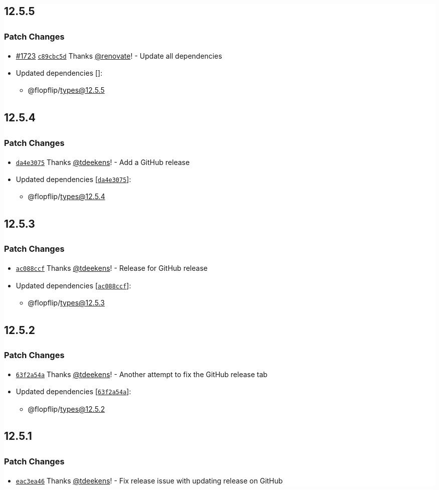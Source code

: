 ## 12.5.5

### Patch Changes

- [#1723](https://github.com/tdeekens/flopflip/pull/1723) [`c89cbc5d`](https://github.com/tdeekens/flopflip/commit/c89cbc5d76a2420f58b312e7ca31d318375ffe39) Thanks [@renovate](https://github.com/apps/renovate)! - Update all dependencies

- Updated dependencies []:
  - @flopflip/types@12.5.5

## 12.5.4

### Patch Changes

- [`da4e3075`](https://github.com/tdeekens/flopflip/commit/da4e307557f462af33f4e3f053600f9df3eb8da2) Thanks [@tdeekens](https://github.com/tdeekens)! - Add a GitHub release

- Updated dependencies [[`da4e3075`](https://github.com/tdeekens/flopflip/commit/da4e307557f462af33f4e3f053600f9df3eb8da2)]:
  - @flopflip/types@12.5.4

## 12.5.3

### Patch Changes

- [`ac088ccf`](https://github.com/tdeekens/flopflip/commit/ac088ccf55c443fe7c920792539e70f92d7ae49e) Thanks [@tdeekens](https://github.com/tdeekens)! - Release for GitHub release

- Updated dependencies [[`ac088ccf`](https://github.com/tdeekens/flopflip/commit/ac088ccf55c443fe7c920792539e70f92d7ae49e)]:
  - @flopflip/types@12.5.3

## 12.5.2

### Patch Changes

- [`63f2a54a`](https://github.com/tdeekens/flopflip/commit/63f2a54a4a62d43e49ead767ae2fe3a1cb56063e) Thanks [@tdeekens](https://github.com/tdeekens)! - Another attempt to fix the GitHub release tab

- Updated dependencies [[`63f2a54a`](https://github.com/tdeekens/flopflip/commit/63f2a54a4a62d43e49ead767ae2fe3a1cb56063e)]:
  - @flopflip/types@12.5.2

## 12.5.1

### Patch Changes

- [`eac3ea46`](https://github.com/tdeekens/flopflip/commit/eac3ea467ff2a41ecbf07d9f5f1a08b088b91c16) Thanks [@tdeekens](https://github.com/tdeekens)! - Fix release issue with updating release on GitHub

